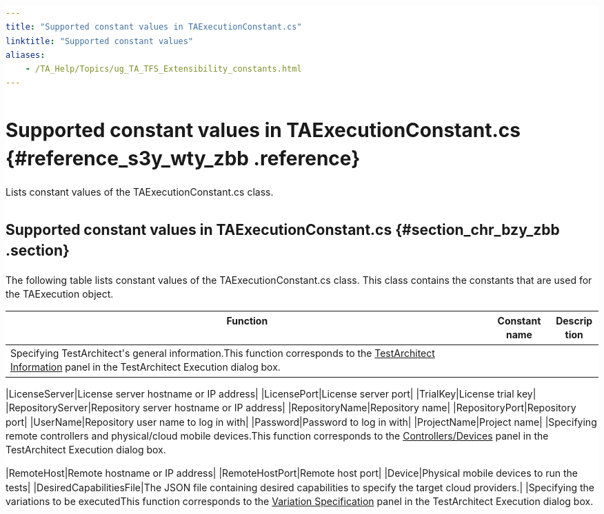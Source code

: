 ```yaml
--- 
title: "Supported constant values in TAExecutionConstant.cs"
linktitle: "Supported constant values"
aliases: 
    - /TA_Help/Topics/ug_TA_TFS_Extensibility_constants.html
---
```

# Supported constant values in TAExecutionConstant.cs {#reference_s3y_wty_zbb .reference}

Lists constant values of the TAExecutionConstant.cs class.

## Supported constant values in TAExecutionConstant.cs {#section_chr_bzy_zbb .section}

The following table lists constant values of the TAExecutionConstant.cs class. This class contains the constants that are used for the TAExecution object.

|Function|Constant name|Description|
|--------|-------------|-----------|
|Specifying TestArchitect's general information.This function corresponds to the [TestArchitect Information](ug_TestArchitect_execution_dialog.md#li_TA.Information.panel) panel in the TestArchitect Execution dialog box.

|LicenseServer|License server hostname or IP address|
|LicensePort|License server port|
|TrialKey|License trial key|
|RepositoryServer|Repository server hostname or IP address|
|RepositoryName|Repository name|
|RepositoryPort|Repository port|
|UserName|Repository user name to log in with|
|Password|Password to log in with|
|ProjectName|Project name|
|Specifying remote controllers and physical/cloud mobile devices.This function corresponds to the [Controllers/Devices](ug_TestArchitect_execution_dialog.md#li.Controller_Devices_panel) panel in the TestArchitect Execution dialog box.

|RemoteHost|Remote hostname or IP address|
|RemoteHostPort|Remote host port|
|Device|Physical mobile devices to run the tests|
|DesiredCapabilitiesFile|The JSON file containing desired capabilities to specify the target cloud providers.|
|Specifying the variations to be executedThis function corresponds to the [Variation Specification](ug_TestArchitect_execution_dialog.md#li_Variation.panel) panel in the TestArchitect Execution dialog box.
